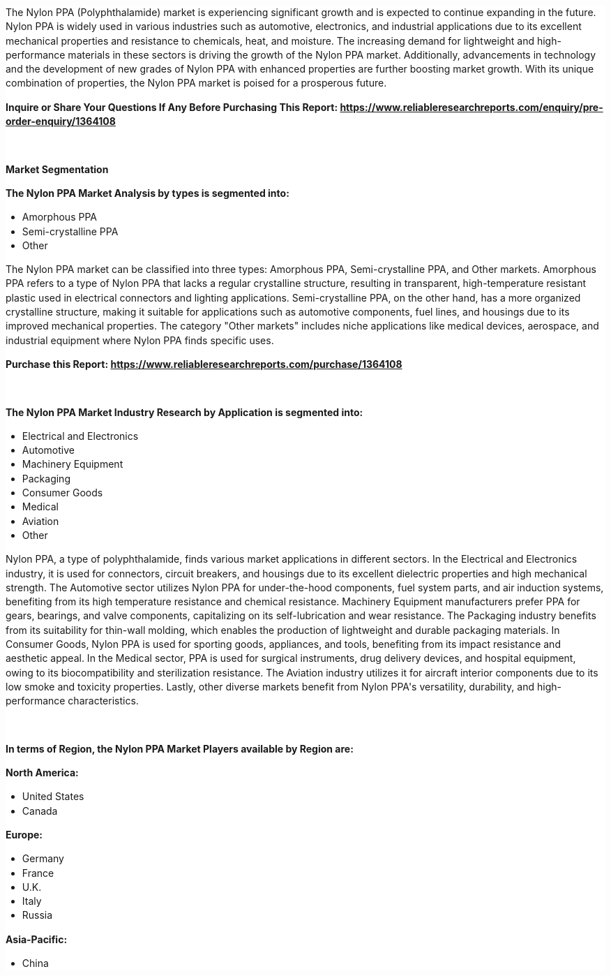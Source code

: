 <p><p>The Nylon PPA (Polyphthalamide) market is experiencing significant growth and is expected to continue expanding in the future. Nylon PPA is widely used in various industries such as automotive, electronics, and industrial applications due to its excellent mechanical properties and resistance to chemicals, heat, and moisture. The increasing demand for lightweight and high-performance materials in these sectors is driving the growth of the Nylon PPA market. Additionally, advancements in technology and the development of new grades of Nylon PPA with enhanced properties are further boosting market growth. With its unique combination of properties, the Nylon PPA market is poised for a prosperous future.</p></p>
<p><strong>Inquire or Share Your Questions If Any Before Purchasing This Report: <a href="https://www.reliableresearchreports.com/enquiry/pre-order-enquiry/1364108">https://www.reliableresearchreports.com/enquiry/pre-order-enquiry/1364108</a></strong></p>
<p>&nbsp;</p>
<p><strong>Market Segmentation</strong></p>
<p><strong>The Nylon PPA Market Analysis by types is segmented into:</strong></p>
<p><ul><li>Amorphous PPA</li><li>Semi-crystalline PPA</li><li>Other</li></ul></p>
<p><p>The Nylon PPA market can be classified into three types: Amorphous PPA, Semi-crystalline PPA, and Other markets. Amorphous PPA refers to a type of Nylon PPA that lacks a regular crystalline structure, resulting in transparent, high-temperature resistant plastic used in electrical connectors and lighting applications. Semi-crystalline PPA, on the other hand, has a more organized crystalline structure, making it suitable for applications such as automotive components, fuel lines, and housings due to its improved mechanical properties. The category "Other markets" includes niche applications like medical devices, aerospace, and industrial equipment where Nylon PPA finds specific uses.</p></p>
<p><strong>Purchase this Report:&nbsp;<a href="https://www.reliableresearchreports.com/purchase/1364108">https://www.reliableresearchreports.com/purchase/1364108</a></strong></p>
<p>&nbsp;</p>
<p><strong>The Nylon PPA Market Industry Research by Application is segmented into:</strong></p>
<p><ul><li>Electrical and Electronics</li><li>Automotive</li><li>Machinery Equipment</li><li>Packaging</li><li>Consumer Goods</li><li>Medical</li><li>Aviation</li><li>Other</li></ul></p>
<p><p>Nylon PPA, a type of polyphthalamide, finds various market applications in different sectors. In the Electrical and Electronics industry, it is used for connectors, circuit breakers, and housings due to its excellent dielectric properties and high mechanical strength. The Automotive sector utilizes Nylon PPA for under-the-hood components, fuel system parts, and air induction systems, benefiting from its high temperature resistance and chemical resistance. Machinery Equipment manufacturers prefer PPA for gears, bearings, and valve components, capitalizing on its self-lubrication and wear resistance. The Packaging industry benefits from its suitability for thin-wall molding, which enables the production of lightweight and durable packaging materials. In Consumer Goods, Nylon PPA is used for sporting goods, appliances, and tools, benefiting from its impact resistance and aesthetic appeal. In the Medical sector, PPA is used for surgical instruments, drug delivery devices, and hospital equipment, owing to its biocompatibility and sterilization resistance. The Aviation industry utilizes it for aircraft interior components due to its low smoke and toxicity properties. Lastly, other diverse markets benefit from Nylon PPA's versatility, durability, and high-performance characteristics.</p></p>
<p>&nbsp;</p>
<p><strong>In terms of Region, the Nylon PPA Market Players available by Region are:</strong></p>
<p>
    <p> <strong> North America: </strong>
        <ul>
            <li>United States</li>
            <li>Canada</li>
        </ul>
        </p> 
    <p> <strong> Europe: </strong>
        <ul>
            <li>Germany</li>
            <li>France</li>
            <li>U.K.</li>
            <li>Italy</li>
            <li>Russia</li>
        </ul>
        </p> 
    <p> <strong> Asia-Pacific: </strong>
        <ul>
            <li>China</li>
